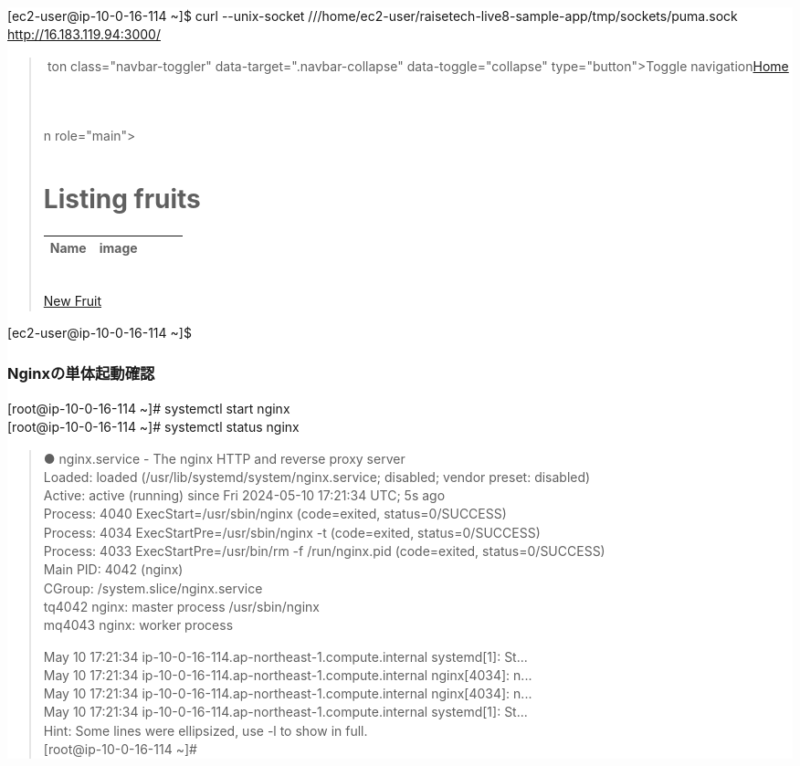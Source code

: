[ec2-user@ip-10-0-16-114 ~]$ curl --unix-socket ///home/ec2-user/raisetech-live8-sample-app/tmp/sockets/puma.sock http://16.183.119.94:3000/  
>  <!DOCTYPE html><html><head><meta content="width=device-width, initial-scale=1.0" name="viewport" /><title>Sortable Table Sandbox</title><meta content="Sortable Table Sandbox" name="description" /><link rel="stylesheet" href="/assets/application-fae796cccb5b5aaf5177cf1d6ca3509489d1f3bf2a19c4d23891f96164eb2624.css" media="all" /><script src="/assets/application-8d908e86837bb7536ce498750f979adb25f4937fe41eff2ad642ce1fe9275add.js" data-turbo-track="reload" defer="defer"></script><meta name="csrf-param" content="authenticity_token" />  
>  <meta name="csrf-token" content="TTD9aDNjIlNoh45in-CSbDzeZetr530K2yv6_HenKYUXNJdaSqN9kQvlAHxcd6ef_2XvrmPN5C1dakG3hLOUbQ" /></head><body><header><nav class="navbar navbar-inverse navbar-fixed-top navbar-dark bg-dark"><div class="container"><div class="navbar-header"><but> ton class="navbar-toggler" data-target=".navbar-collapse" data-toggle="collapse" type="button"><span class="sr-only sr-only-focusable">Toggle navigation</span><span class="icon-bar"></span><span class="icon-bar"></span><span class="icon-bar"></span></button><a class="navbar-brand" href="/">Home</a></div><div class="collapse navbar-collapse"><ul class="nav navbar-nav"></ul></div></div></nav></header><mai> n role="main"><div class="container"><div class="row"><div class="col->  md-12"><h1>Listing fruits</h1><table class="table table-bordered table-sortable"><thead><tr><th>Name</th><th>image</th><th></th><th></th><th></th></tr></thead><tbody></tbody></table><br /><a href="> /fruits/new">New Fruit</a></div></div></div></main><script async nonce="" type="text/javascript" id="mini-profiler" src="/mini-profiler-resources/includes.js?v=35a79b300ab5afa978cb59af0b05e059" data-css-url="/mini-profiler-resources/includes.css?v=35a79b300ab5afa978cb59> af0b05e059" data-version="35a79b300ab5afa978cb59af0b05e059" data-path="/mini-profiler-resources/" data-current-id="p6imdiv5zyxfdm1f38iv" data-ids="p6imdiv5zyxfdm1f38iv,3xjmrtce9tc1tyv8tdpa,gl11cbswoaozhsb3qrw3,8o6x1itvzzlvn7va87s1,fsgmzvvtgs9wji5cf1tn,4lh44tqrgsfp8nn11t> pf,46oh593jjg338x8bukmo,w162dxduf99xz3zwujbh,3wi04qp1aps82iqycee" data-horizontal-position="left" data-vertical-position="top" data-trivial="false" data-children="false" data-max-traces="20" data-controls="false" data-total-sql-count="false" data-authorized="true" data-> toggle-shortcut="alt+p" data-start-hidden="false" data-collapse-results="true" data-html-container="body" data-hidden-custom-fields="" data-turbo-permanent="false"></script>  
>  </body></html>  
[ec2-user@ip-10-0-16-114 ~]$  
  
  
### Nginxの単体起動確認  
[root@ip-10-0-16-114 ~]# systemctl start nginx  
[root@ip-10-0-16-114 ~]# systemctl status nginx  
>  ● nginx.service - The nginx HTTP and reverse proxy server  
>     Loaded: loaded (/usr/lib/systemd/system/nginx.service; disabled; vendor preset: disabled)  
>     Active: active (running) since Fri 2024-05-10 17:21:34 UTC; 5s ago  
>    Process: 4040 ExecStart=/usr/sbin/nginx (code=exited, status=0/SUCCESS)  
>    Process: 4034 ExecStartPre=/usr/sbin/nginx -t (code=exited, status=0/SUCCESS)  
>    Process: 4033 ExecStartPre=/usr/bin/rm -f /run/nginx.pid (code=exited, status=0/SUCCESS)  
>   Main PID: 4042 (nginx)  
>     CGroup: /system.slice/nginx.service  
>             tq4042 nginx: master process /usr/sbin/nginx  
>             mq4043 nginx: worker process  
>    
>  May 10 17:21:34 ip-10-0-16-114.ap-northeast-1.compute.internal systemd[1]: St...  
>  May 10 17:21:34 ip-10-0-16-114.ap-northeast-1.compute.internal nginx[4034]: n...  
>  May 10 17:21:34 ip-10-0-16-114.ap-northeast-1.compute.internal nginx[4034]: n...  
>  May 10 17:21:34 ip-10-0-16-114.ap-northeast-1.compute.internal systemd[1]: St...  
>  Hint: Some lines were ellipsized, use -l to show in full.  
[root@ip-10-0-16-114 ~]#  
  